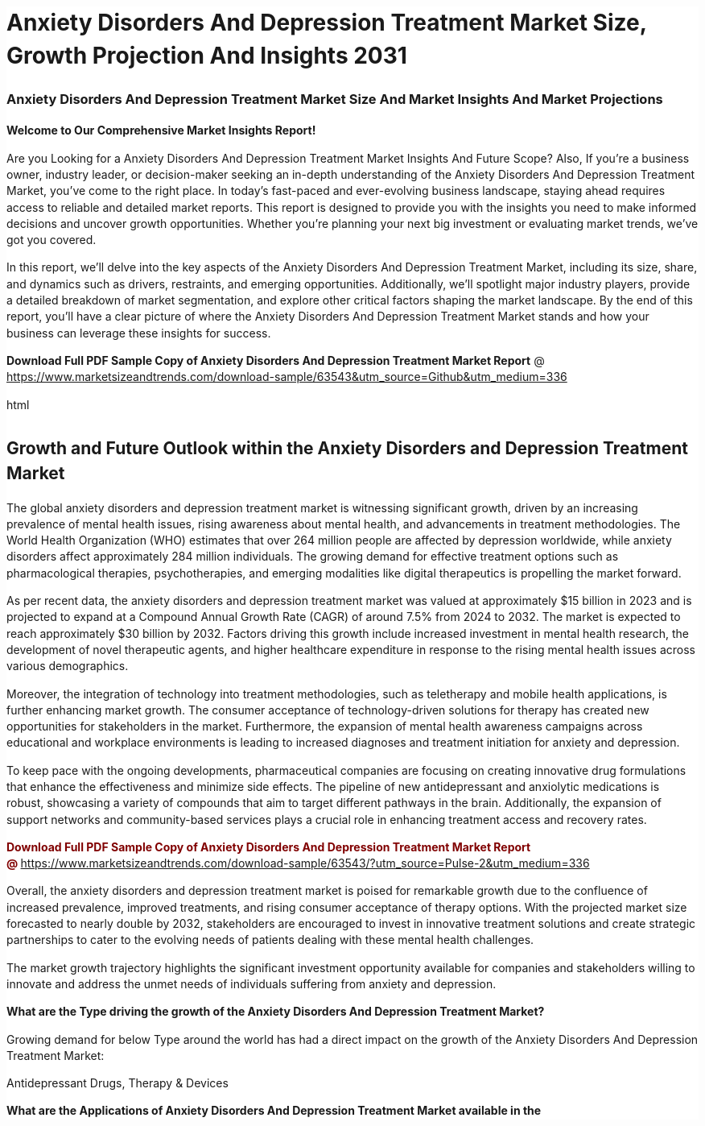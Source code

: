 <h1> Anxiety Disorders And Depression Treatment Market Size, Growth Projection And Insights 2031</h1><div class="" data-test-id=""><h3><span class="">Anxiety Disorders And Depression Treatment Market Size And Market Insights And Market Projections</span></h3></div><div class="" data-test-id=""><p><strong>Welcome to Our Comprehensive Market Insights Report!</strong></p><p>Are you Looking for a Anxiety Disorders And Depression Treatment Market Insights And Future Scope? Also, If you&rsquo;re a business owner, industry leader, or decision-maker seeking an in-depth understanding of the Anxiety Disorders And Depression Treatment Market, you&rsquo;ve come to the right place. In today&rsquo;s fast-paced and ever-evolving business landscape, staying ahead requires access to reliable and detailed market reports. This report is designed to provide you with the insights you need to make informed decisions and uncover growth opportunities. Whether you&rsquo;re planning your next big investment or evaluating market trends, we&rsquo;ve got you covered.</p><p>In this report, we&rsquo;ll delve into the key aspects of the Anxiety Disorders And Depression Treatment Market, including its size, share, and dynamics such as drivers, restraints, and emerging opportunities. Additionally, we&rsquo;ll spotlight major industry players, provide a detailed breakdown of market segmentation, and explore other critical factors shaping the market landscape. By the end of this report, you&rsquo;ll have a clear picture of where the Anxiety Disorders And Depression Treatment Market stands and how your business can leverage these insights for success.</p><p><strong>Download Full PDF Sample Copy of Anxiety Disorders And Depression Treatment Market Report</strong> @ <a href="https://www.marketsizeandtrends.com/download-sample/63543&utm_source=Github&utm_medium=336" target="_blank">https://www.marketsizeandtrends.com/download-sample/63543&utm_source=Github&utm_medium=336</a></p></div><div class="" data-test-id=""><p><span class="">html<h2>Growth and Future Outlook within the Anxiety Disorders and Depression Treatment Market</h2><p>The global anxiety disorders and depression treatment market is witnessing significant growth, driven by an increasing prevalence of mental health issues, rising awareness about mental health, and advancements in treatment methodologies. The World Health Organization (WHO) estimates that over 264 million people are affected by depression worldwide, while anxiety disorders affect approximately 284 million individuals. The growing demand for effective treatment options such as pharmacological therapies, psychotherapies, and emerging modalities like digital therapeutics is propelling the market forward.</p><p>As per recent data, the anxiety disorders and depression treatment market was valued at approximately $15 billion in 2023 and is projected to expand at a Compound Annual Growth Rate (CAGR) of around 7.5% from 2024 to 2032. The market is expected to reach approximately $30 billion by 2032. Factors driving this growth include increased investment in mental health research, the development of novel therapeutic agents, and higher healthcare expenditure in response to the rising mental health issues across various demographics.</p><p>Moreover, the integration of technology into treatment methodologies, such as teletherapy and mobile health applications, is further enhancing market growth. The consumer acceptance of technology-driven solutions for therapy has created new opportunities for stakeholders in the market. Furthermore, the expansion of mental health awareness campaigns across educational and workplace environments is leading to increased diagnoses and treatment initiation for anxiety and depression.</p><p>To keep pace with the ongoing developments, pharmaceutical companies are focusing on creating innovative drug formulations that enhance the effectiveness and minimize side effects. The pipeline of new antidepressant and anxiolytic medications is robust, showcasing a variety of compounds that aim to target different pathways in the brain. Additionally, the expansion of support networks and community-based services plays a crucial role in enhancing treatment access and recovery rates.</p><p><strong><span style="color: #800000;">Download Full PDF Sample Copy of Anxiety Disorders And Depression Treatment Market Report @</span>&nbsp;</strong><a href="https://www.marketsizeandtrends.com/download-sample/63543/?utm_source=Pulse-2&amp;utm_medium=336">https://www.marketsizeandtrends.com/download-sample/63543/?utm_source=Pulse-2&amp;utm_medium=336</a></p><p>Overall, the anxiety disorders and depression treatment market is poised for remarkable growth due to the confluence of increased prevalence, improved treatments, and rising consumer acceptance of therapy options. With the projected market size forecasted to nearly double by 2032, stakeholders are encouraged to invest in innovative treatment solutions and create strategic partnerships to cater to the evolving needs of patients dealing with these mental health challenges.</p><p>The market growth trajectory highlights the significant investment opportunity available for companies and stakeholders willing to innovate and address the unmet needs of individuals suffering from anxiety and depression.</p></span></p><p><strong><span class="">What are the&nbsp;Type driving the growth of the Anxiety Disorders And Depression Treatment Market?</span></strong></p></div><div class="" data-test-id=""><p><span class="">Growing demand for below Type around the world has had a direct impact on the growth of the Anxiety Disorders And Depression Treatment Market:</span></p></div><div class="" data-test-id=""><p>Antidepressant Drugs, Therapy & Devices</p><p><span class=""><strong>What are the&nbsp;Applications&nbsp;of Anxiety Disorders And Depression Treatment Market available in the